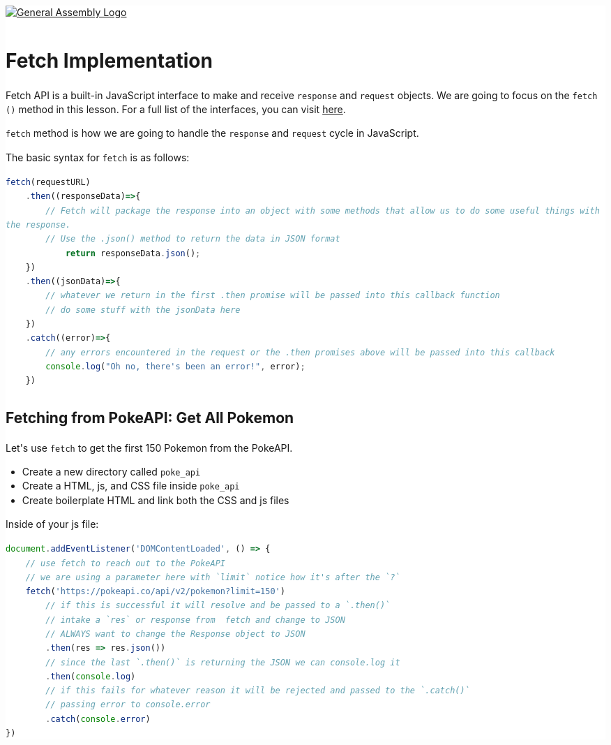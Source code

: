 [![General Assembly Logo](https://camo.githubusercontent.com/1a91b05b8f4d44b5bbfb83abac2b0996d8e26c92/687474703a2f2f692e696d6775722e636f6d2f6b6538555354712e706e67)](https://generalassemb.ly/education/software-engineering-immersive/boston)

# Fetch Implementation

Fetch API is a built-in JavaScript interface to make and receive `response` and `request` objects. We are going to focus on the `fetch()` method in this lesson. For a full list of the interfaces, you can visit [here](https://developer.mozilla.org/en-US/docs/Web/API/Fetch_API#fetch_interfaces).

`fetch` method is how we are going to handle the `response` and `request` cycle in JavaScript.

The basic syntax for `fetch` is as follows:

```javascript
fetch(requestURL)
    .then((responseData)=>{
        // Fetch will package the response into an object with some methods that allow us to do some useful things with the response.
        // Use the .json() method to return the data in JSON format
            return responseData.json();
    })
    .then((jsonData)=>{
        // whatever we return in the first .then promise will be passed into this callback function
        // do some stuff with the jsonData here
    })
    .catch((error)=>{
        // any errors encountered in the request or the .then promises above will be passed into this callback
        console.log("Oh no, there's been an error!", error);
    })
```

## Fetching from PokeAPI: Get All Pokemon

Let's use `fetch` to get the first 150 Pokemon from the PokeAPI.

- Create a new directory called `poke_api`
- Create a HTML, js, and CSS file inside `poke_api`
- Create boilerplate HTML and link both the CSS and js files

Inside of your js file:
```js
document.addEventListener('DOMContentLoaded', () => {
    // use fetch to reach out to the PokeAPI
    // we are using a parameter here with `limit` notice how it's after the `?`
    fetch('https://pokeapi.co/api/v2/pokemon?limit=150')
        // if this is successful it will resolve and be passed to a `.then()`
        // intake a `res` or response from  fetch and change to JSON
        // ALWAYS want to change the Response object to JSON
        .then(res => res.json())
        // since the last `.then()` is returning the JSON we can console.log it
        .then(console.log)
        // if this fails for whatever reason it will be rejected and passed to the `.catch()`
        // passing error to console.error
        .catch(console.error)
})
```
